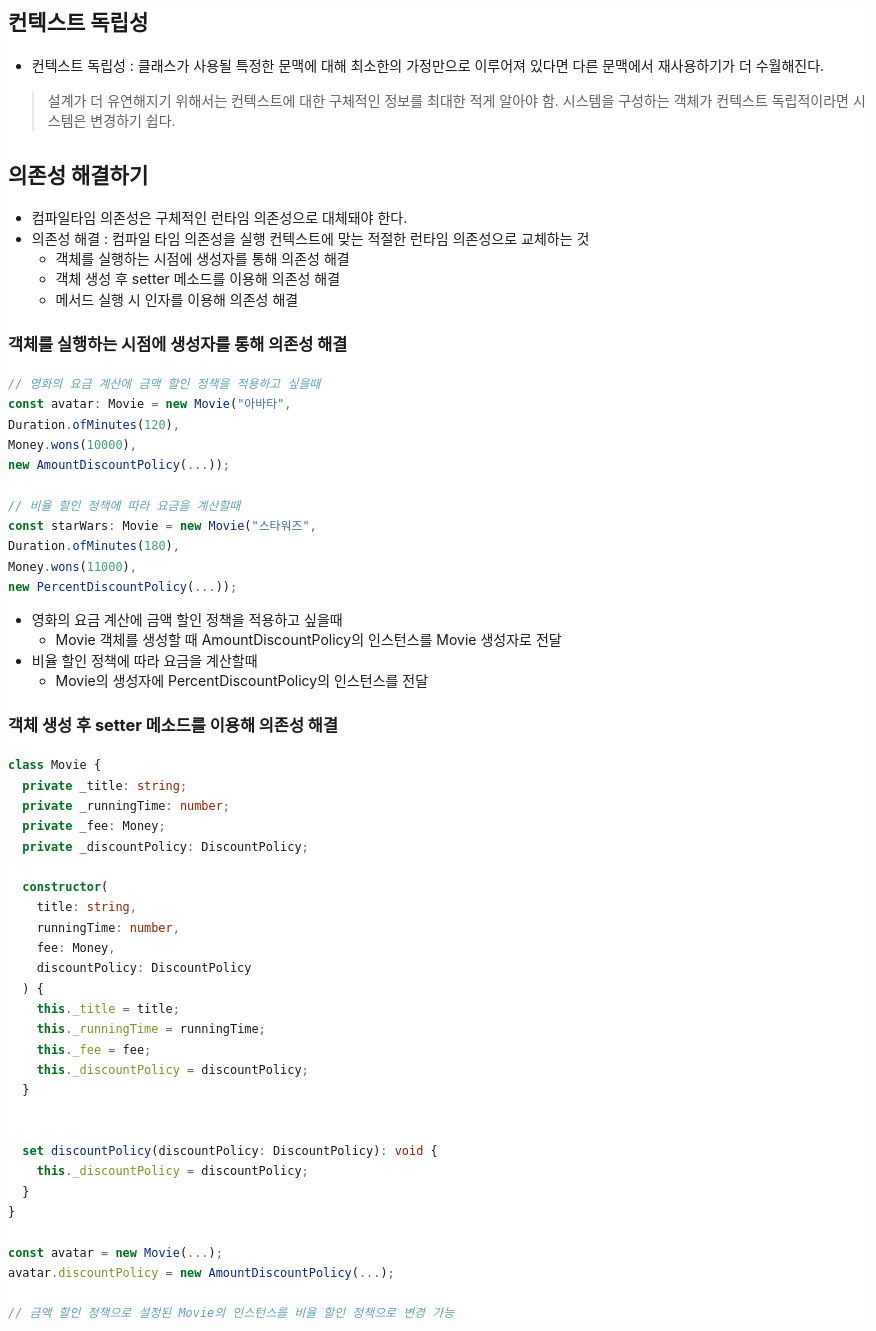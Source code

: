 ## 컨텍스트 독립성
- 컨텍스트 독립성 : 클래스가 사용될 특정한 문맥에 대해 최소한의 가정만으로 이루어져 있다면 다른 문맥에서 재사용하기가 더 수월해진다.
> 설계가 더 유연해지기 위해서는 컨텍스트에 대한 구체적인 정보를 최대한 적게 알아야 함.
> 시스템을 구성하는 객체가 컨텍스트 독립적이라면 시스템은 변경하기 쉽다.

## 의존성 해결하기
- 컴파일타임 의존성은 구체적인 런타임 의존성으로 대체돼야 한다.
- 의존성 해결 : 컴파일 타임 의존성을 실행 컨텍스트에 맞는 적절한 런타임 의존성으로 교체하는 것
	- 객체를 실행하는 시점에 생성자를 통해 의존성 해결
	- 객체 생성 후 setter 메소드를 이용해 의존성 해결
	- 메서드 실행 시 인자를 이용해 의존성 해결

### 객체를 실행하는 시점에 생성자를 통해 의존성 해결
```typescript
// 영화의 요금 계산에 금액 할인 정책을 적용하고 싶을때
const avatar: Movie = new Movie("아바타", 
Duration.ofMinutes(120), 
Money.wons(10000), 
new AmountDiscountPolicy(...));

// 비율 할인 정책에 따라 요금을 계산할때
const starWars: Movie = new Movie("스타워즈", 
Duration.ofMinutes(180),
Money.wons(11000),
new PercentDiscountPolicy(...));
```

- 영화의 요금 계산에 금액 할인 정책을 적용하고 싶을때
	- Movie 객체를 생성할 때 AmountDiscountPolicy의 인스턴스를 Movie 생성자로 전달
- 비율 할인 정책에 따라 요금을 계산할때
	- Movie의 생성자에 PercentDiscountPolicy의 인스턴스를 전달

### 객체 생성 후 setter 메소드를 이용해 의존성 해결
```typescript
class Movie {
  private _title: string;
  private _runningTime: number;
  private _fee: Money;
  private _discountPolicy: DiscountPolicy;

  constructor(
    title: string,
    runningTime: number,
    fee: Money,
    discountPolicy: DiscountPolicy
  ) {
    this._title = title;
    this._runningTime = runningTime;
    this._fee = fee;
    this._discountPolicy = discountPolicy;
  }


  set discountPolicy(discountPolicy: DiscountPolicy): void {
    this._discountPolicy = discountPolicy;
  }
}

const avatar = new Movie(...);
avatar.discountPolicy = new AmountDiscountPolicy(...);

// 금액 할인 정책으로 설정된 Movie의 인스턴스를 비율 할인 정책으로 변경 가능
```